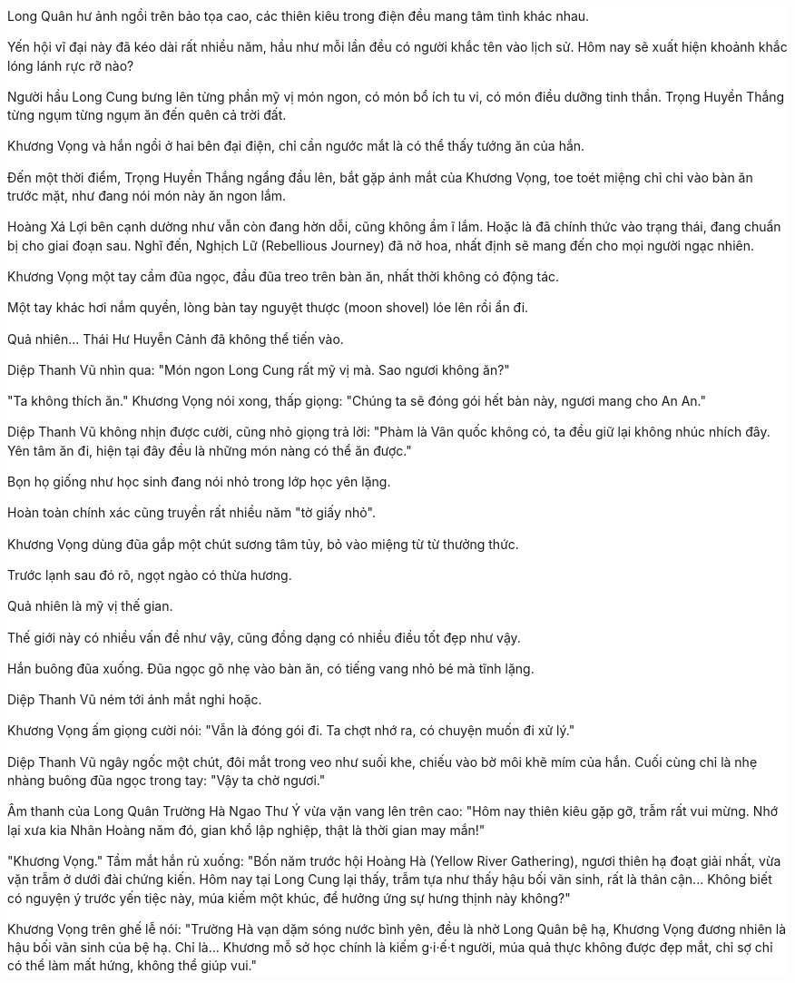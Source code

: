 Long Quân hư ảnh ngồi trên bảo tọa cao, các thiên kiêu trong điện đều mang tâm tình khác nhau.

Yến hội vĩ đại này đã kéo dài rất nhiều năm, hầu như mỗi lần đều có người khắc tên vào lịch sử. Hôm nay sẽ xuất hiện khoảnh khắc lóng lánh rực rỡ nào?

Người hầu Long Cung bưng lên từng phần mỹ vị món ngon, có món bổ ích tu vi, có món điều dưỡng tinh thần. Trọng Huyền Thắng từng ngụm từng ngụm ăn đến quên cả trời đất.

Khương Vọng và hắn ngồi ở hai bên đại điện, chỉ cần ngước mắt là có thể thấy tướng ăn của hắn.

Đến một thời điểm, Trọng Huyền Thắng ngẩng đầu lên, bắt gặp ánh mắt của Khương Vọng, toe toét miệng chỉ chỉ vào bàn ăn trước mặt, như đang nói món này ăn ngon lắm.

Hoàng Xá Lợi bên cạnh dường như vẫn còn đang hờn dỗi, cũng không ầm ĩ lắm. Hoặc là đã chính thức vào trạng thái, đang chuẩn bị cho giai đoạn sau. Nghĩ đến, Nghịch Lữ (Rebellious Journey) đã nở hoa, nhất định sẽ mang đến cho mọi người ngạc nhiên.

Khương Vọng một tay cầm đũa ngọc, đầu đũa treo trên bàn ăn, nhất thời không có động tác.

Một tay khác hơi nắm quyền, lòng bàn tay nguyệt thược (moon shovel) lóe lên rồi ẩn đi.

Quả nhiên... Thái Hư Huyễn Cảnh đã không thể tiến vào.

Diệp Thanh Vũ nhìn qua: "Món ngon Long Cung rất mỹ vị mà. Sao ngươi không ăn?"

"Ta không thích ăn." Khương Vọng nói xong, thấp giọng: "Chúng ta sẽ đóng gói hết bàn này, ngươi mang cho An An."

Diệp Thanh Vũ không nhịn được cười, cũng nhỏ giọng trả lời: "Phàm là Vân quốc không có, ta đều giữ lại không nhúc nhích đây. Yên tâm ăn đi, hiện tại đây đều là những món nàng có thể ăn được."

Bọn họ giống như học sinh đang nói nhỏ trong lớp học yên lặng.

Hoàn toàn chính xác cũng truyền rất nhiều năm "tờ giấy nhỏ".

Khương Vọng dùng đũa gắp một chút sương tâm tủy, bỏ vào miệng từ từ thưởng thức.

Trước lạnh sau đó rõ, ngọt ngào có thừa hương.

Quả nhiên là mỹ vị thế gian.

Thế giới này có nhiều vấn đề như vậy, cũng đồng dạng có nhiều điều tốt đẹp như vậy.

Hắn buông đũa xuống. Đũa ngọc gõ nhẹ vào bàn ăn, có tiếng vang nhỏ bé mà tĩnh lặng.

Diệp Thanh Vũ ném tới ánh mắt nghi hoặc.

Khương Vọng ấm giọng cười nói: "Vẫn là đóng gói đi. Ta chợt nhớ ra, có chuyện muốn đi xử lý."

Diệp Thanh Vũ ngây ngốc một chút, đôi mắt trong veo như suối khe, chiếu vào bờ môi khẽ mím của hắn. Cuối cùng chỉ là nhẹ nhàng buông đũa ngọc trong tay: "Vậy ta chờ ngươi."

Âm thanh của Long Quân Trường Hà Ngao Thư Ý vừa vặn vang lên trên cao: "Hôm nay thiên kiêu gặp gỡ, trẫm rất vui mừng. Nhớ lại xưa kia Nhân Hoàng năm đó, gian khổ lập nghiệp, thật là thời gian may mắn!"

"Khương Vọng." Tầm mắt hắn rủ xuống: "Bốn năm trước hội Hoàng Hà (Yellow River Gathering), ngươi thiên hạ đoạt giải nhất, vừa vặn trẫm ở dưới đài chứng kiến. Hôm nay tại Long Cung lại thấy, trẫm tựa như thấy hậu bối vãn sinh, rất là thân cận... Không biết có nguyện ý trước yến tiệc này, múa kiếm một khúc, để hưởng ứng sự hưng thịnh này không?"

Khương Vọng trên ghế lễ nói: "Trường Hà vạn dặm sóng nước bình yên, đều là nhờ Long Quân bệ hạ, Khương Vọng đương nhiên là hậu bối vãn sinh của bệ hạ. Chỉ là... Khương mỗ sở học chính là kiếm g·i·ế·t người, múa quả thực không được đẹp mắt, chỉ sợ chỉ có thể làm mất hứng, không thể giúp vui."
